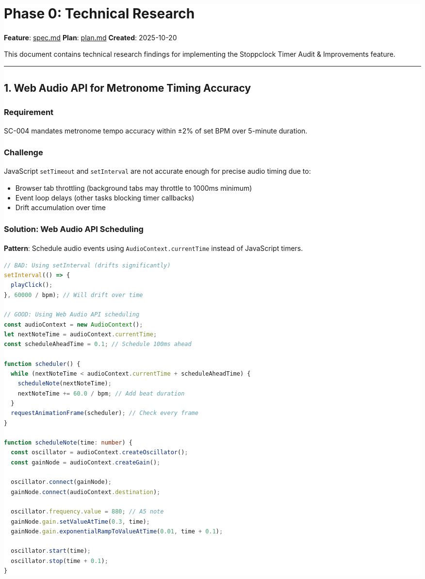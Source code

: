 # Phase 0: Technical Research

**Feature**: [spec.md](./spec.md)
**Plan**: [plan.md](./plan.md)
**Created**: 2025-10-20

This document contains technical research findings for implementing the Stoppclock Timer Audit & Improvements feature.

---

## 1. Web Audio API for Metronome Timing Accuracy

### Requirement
SC-004 mandates metronome tempo accuracy within ±2% of set BPM over 5-minute duration.

### Challenge
JavaScript `setTimeout` and `setInterval` are not accurate enough for precise audio timing due to:
- Browser tab throttling (background tabs may throttle to 1000ms minimum)
- Event loop delays (other tasks blocking timer callbacks)
- Drift accumulation over time

### Solution: Web Audio API Scheduling

**Pattern**: Schedule audio events using `AudioContext.currentTime` instead of JavaScript timers.

```typescript
// BAD: Using setInterval (drifts significantly)
setInterval(() => {
  playClick();
}, 60000 / bpm); // Will drift over time

// GOOD: Using Web Audio API scheduling
const audioContext = new AudioContext();
let nextNoteTime = audioContext.currentTime;
const scheduleAheadTime = 0.1; // Schedule 100ms ahead

function scheduler() {
  while (nextNoteTime < audioContext.currentTime + scheduleAheadTime) {
    scheduleNote(nextNoteTime);
    nextNoteTime += 60.0 / bpm; // Add beat duration
  }
  requestAnimationFrame(scheduler); // Check every frame
}

function scheduleNote(time: number) {
  const oscillator = audioContext.createOscillator();
  const gainNode = audioContext.createGain();

  oscillator.connect(gainNode);
  gainNode.connect(audioContext.destination);

  oscillator.frequency.value = 880; // A5 note
  gainNode.gain.setValueAtTime(0.3, time);
  gainNode.gain.exponentialRampToValueAtTime(0.01, time + 0.1);

  oscillator.start(time);
  oscillator.stop(time + 0.1);
}
```
